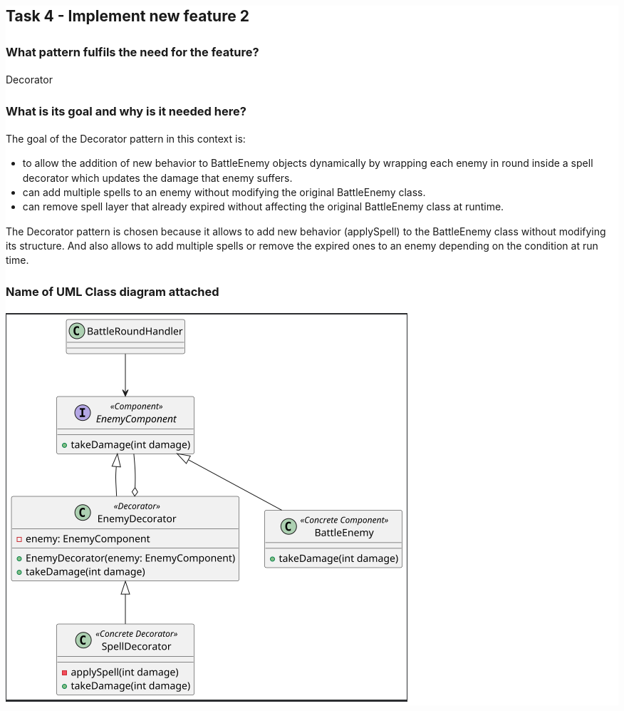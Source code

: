 ## Task 4 - Implement new feature 2

### What pattern fulfils the need for the feature?

Decorator

### What is its goal and why is it needed here?

The goal of the Decorator pattern in this context is:
- to allow the addition of new behavior to BattleEnemy objects dynamically
by wrapping each enemy in round inside a spell decorator which updates the damage that enemy suffers.
- can add multiple spells to an enemy without modifying the original BattleEnemy class.
- can remove spell layer that already expired without affecting the original BattleEnemy class at runtime.

The Decorator pattern is chosen because it allows to add new behavior (applySpell) to the BattleEnemy class without modifying its structure.
And also allows to add multiple spells or remove the expired ones to an enemy depending on the condition at run time.
### Name of UML Class diagram attached

![UML Class Diagram for Decorator Pattern](./diagrams/tower-defence-decorator.png)
